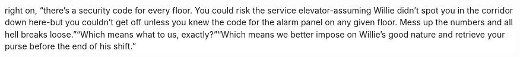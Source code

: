 right on, “there’s a security code for every floor. You could risk the service elevator-assuming Willie didn’t spot you in the corridor down here-but you couldn’t get off unless you knew the code for the alarm panel on any given floor. Mess up the numbers and all hell breaks loose.”“Which means what to us, exactly?”“Which means we better impose on Willie’s good nature and retrieve your purse before the end of his shift.”
